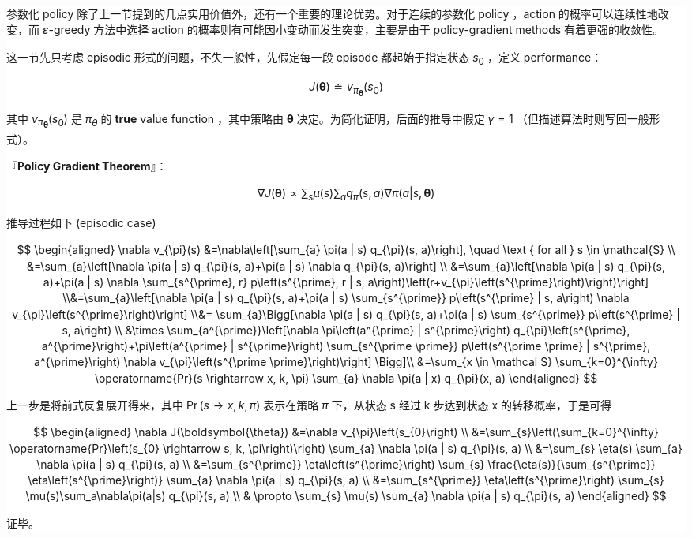 参数化 policy 除了上一节提到的几点实用价值外，还有一个重要的理论优势。对于连续的参数化 policy ，action 的概率可以连续性地改变，而 $\varepsilon$-greedy 方法中选择 action 的概率则有可能因小变动而发生突变，主要是由于 policy-gradient methods 有着更强的收敛性。


这一节先只考虑 episodic 形式的问题，不失一般性，先假定每一段 episode 都起始于指定状态 $s_0$ ，定义 performance：

$$
J(\boldsymbol{\theta}) \doteq v_{\pi_{\boldsymbol{\theta}}}\left(s_{0}\right)
$$

其中 $v_{\pi_{\boldsymbol{\theta}}}\left(s_{0}\right)$ 是 $\pi_\theta$ 的 **true** value function ，其中策略由 $\boldsymbol{\theta}$ 决定。为简化证明，后面的推导中假定 $\gamma=1$ （但描述算法时则写回一般形式）。

『**Policy Gradient Theorem**』：

$$
\nabla J(\boldsymbol{\theta}) \propto \sum_{s} \mu(s) \sum_{a} q_{\pi}(s, a) \nabla \pi(a | s, \boldsymbol{\theta})
$$

推导过程如下 (episodic case)



$$
\begin{aligned} \nabla v_{\pi}(s) &=\nabla\left[\sum_{a} \pi(a | s) q_{\pi}(s, a)\right], \quad \text { for all } s \in \mathcal{S} \\ &=\sum_{a}\left[\nabla \pi(a | s) q_{\pi}(s, a)+\pi(a | s) \nabla q_{\pi}(s, a)\right] \\ &=\sum_{a}\left[\nabla \pi(a | s) q_{\pi}(s, a)+\pi(a | s) \nabla \sum_{s^{\prime}, r} p\left(s^{\prime}, r | s, a\right)\left(r+v_{\pi}\left(s^{\prime}\right)\right)\right]
\\&=\sum_{a}\left[\nabla \pi(a | s) q_{\pi}(s, a)+\pi(a | s) \sum_{s^{\prime}} p\left(s^{\prime} | s, a\right) \nabla v_{\pi}\left(s^{\prime}\right)\right] \\&= \sum_{a}\Bigg[\nabla \pi(a | s) q_{\pi}(s, a)+\pi(a | s) \sum_{s^{\prime}} p\left(s^{\prime} | s, a\right)  \\ &\times \sum_{a^{\prime}}\left[\nabla \pi\left(a^{\prime} | s^{\prime}\right) q_{\pi}\left(s^{\prime}, a^{\prime}\right)+\pi\left(a^{\prime} | s^{\prime}\right) \sum_{s^{\prime \prime}} p\left(s^{\prime \prime} | s^{\prime}, a^{\prime}\right) \nabla v_{\pi}\left(s^{\prime \prime}\right)\right] \Bigg]\\
&=\sum_{x \in \mathcal S} \sum_{k=0}^{\infty} \operatorname{Pr}(s \rightarrow x, k, \pi) \sum_{a} \nabla \pi(a | x) q_{\pi}(x, a)
\end{aligned}
$$



上一步是将前式反复展开得来，其中 $\operatorname{Pr}(s \rightarrow x, k, \pi)$ 表示在策略 $\pi$ 下，从状态 s 经过 k 步达到状态 x 的转移概率，于是可得

$$
\begin{aligned} \nabla J(\boldsymbol{\theta}) &=\nabla v_{\pi}\left(s_{0}\right) \\ &=\sum_{s}\left(\sum_{k=0}^{\infty} \operatorname{Pr}\left(s_{0} \rightarrow s, k, \pi\right)\right) \sum_{a} \nabla \pi(a | s) q_{\pi}(s, a) \\ &=\sum_{s} \eta(s) \sum_{a} \nabla \pi(a | s) q_{\pi}(s, a) \\ &=\sum_{s^{\prime}} \eta\left(s^{\prime}\right) \sum_{s} \frac{\eta(s)}{\sum_{s^{\prime}} \eta\left(s^{\prime}\right)} \sum_{a} \nabla \pi(a | s) q_{\pi}(s, a) \\ &=\sum_{s^{\prime}} \eta\left(s^{\prime}\right) \sum_{s} \mu(s)\sum_a\nabla\pi(a|s) q_{\pi}(s, a) \\ & \propto \sum_{s} \mu(s) \sum_{a} \nabla \pi(a | s) q_{\pi}(s, a) \end{aligned}
$$



证毕。
